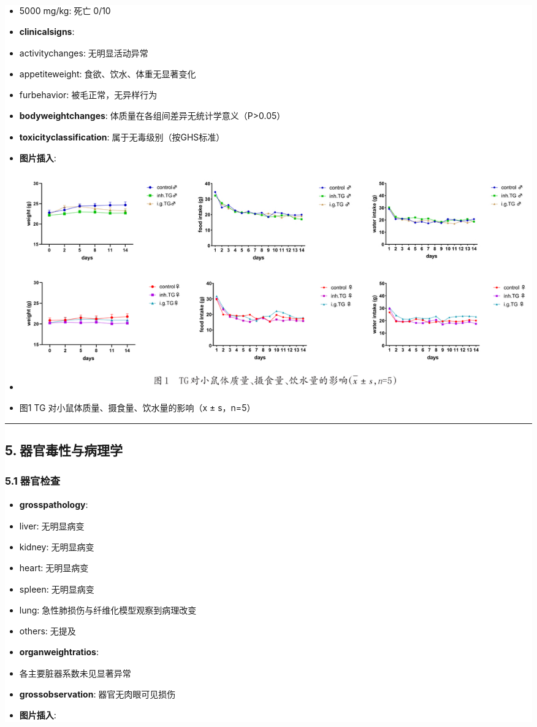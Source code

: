 * 5000 mg/kg: 死亡 0/10
* **clinicalsigns**:

* activitychanges: 无明显活动异常
* appetiteweight: 食欲、饮水、体重无显著变化
* furbehavior: 被毛正常，无异样行为
* **bodyweightchanges**: 体质量在各组间差异无统计学意义（P>0.05）
* **toxicityclassification**: 属于无毒级别（按GHS标准）
* **图片插入**:

* ![](images/GTS_body_weight_curve.png)
* 图1 TG 对小鼠体质量、摄食量、饮水量的影响（x ± s，n=5）

---

## 5. 器官毒性与病理学

### 5.1 器官检查

* **grosspathology**:

* liver: 无明显病变
* kidney: 无明显病变
* heart: 无明显病变
* spleen: 无明显病变
* lung: 急性肺损伤与纤维化模型观察到病理改变
* others: 无提及
* **organweightratios**:

* 各主要脏器系数未见显著异常
* **grossobservation**: 器官无肉眼可见损伤
* **图片插入**:
